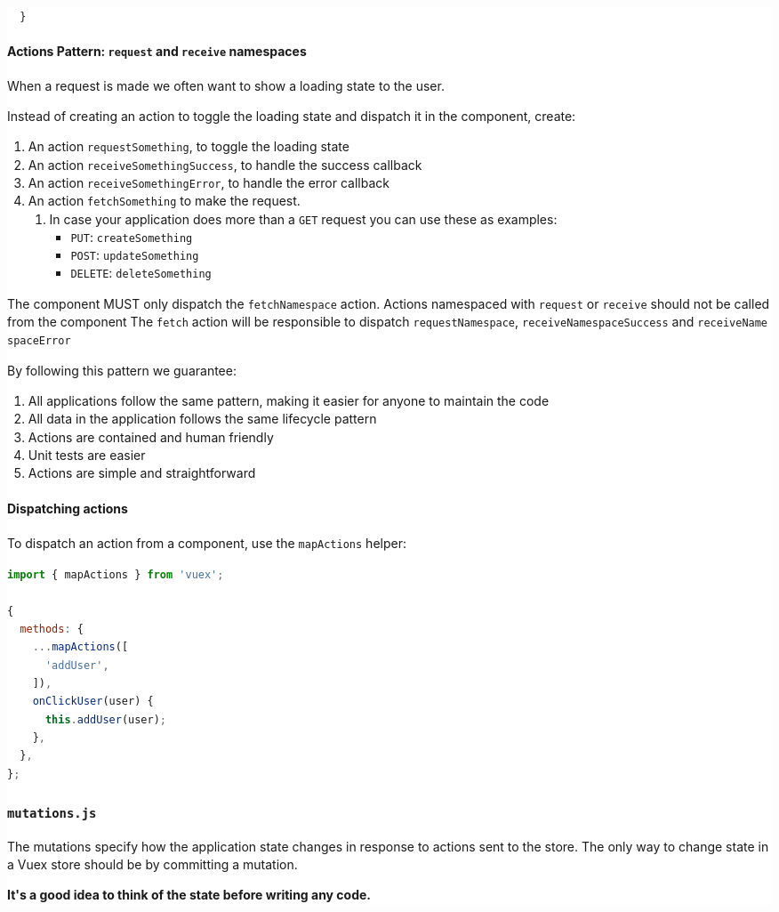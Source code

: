 ```javascript
  }
```

#### Actions Pattern: `request` and `receive` namespaces
When a request is made we often want to show a loading state to the user.

Instead of creating an action to toggle the loading state and dispatch it in the component,
create:

1. An action `requestSomething`, to toggle the loading state
1. An action `receiveSomethingSuccess`, to handle the success callback
1. An action `receiveSomethingError`, to handle the error callback
1. An action `fetchSomething` to make the request.
    1. In case your application does more than a `GET` request you can use these as examples:
        - `PUT`: `createSomething`
        - `POST`: `updateSomething`
        - `DELETE`: `deleteSomething`

The component MUST only dispatch the `fetchNamespace` action. Actions namespaced with `request` or `receive` should not be called from the component
The `fetch` action will be responsible to dispatch `requestNamespace`, `receiveNamespaceSuccess` and `receiveNamespaceError`

By following this pattern we guarantee:

1. All applications follow the same pattern, making it easier for anyone to maintain the code
1. All data in the application follows the same lifecycle pattern
1. Actions are contained and human friendly
1. Unit tests are easier
1. Actions are simple and straightforward

#### Dispatching actions
To dispatch an action from a component, use the `mapActions` helper:
```javascript
import { mapActions } from 'vuex';

{
  methods: {
    ...mapActions([
      'addUser',
    ]),
    onClickUser(user) {
      this.addUser(user);
    },
  },
};
```

### `mutations.js`
The mutations specify how the application state changes in response to actions sent to the store.
The only way to change state in a Vuex store should be by committing a mutation.

**It's a good idea to think of the state before writing any code.**
